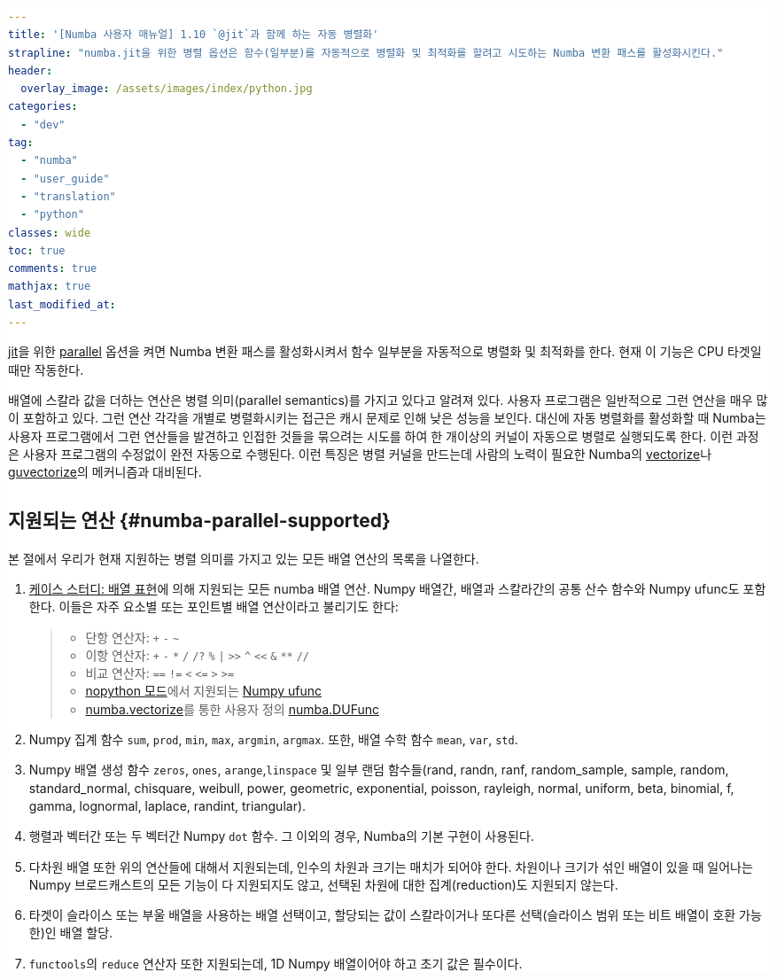 ```yaml
---
title: '[Numba 사용자 매뉴얼] 1.10 `@jit`과 함께 하는 자동 병렬화'
strapline: "numba.jit을 위한 병렬 옵션은 함수(일부분)를 자동적으로 병렬화 및 최적화를 할려고 시도하는 Numba 변환 패스를 활성화시킨다."
header:
  overlay_image: /assets/images/index/python.jpg
categories:
  - "dev"
tag:
  - "numba"
  - "user_guide"
  - "translation"
  - "python"
classes: wide
toc: true
comments: true
mathjax: true
last_modified_at: 
---
```


[jit][numba.jit]을 위한 [parallel][parallel_jit_option] 옵션을 켜면 Numba 변환 패스를 활성화시켜서 함수 일부분을 자동적으로 병렬화 및 최적화를 한다.
현재 이 기능은 CPU 타겟일 때만 작동한다.

배열에 스칼라 값을 더하는 연산은 병렬 의미(parallel semantics)를 가지고 있다고 알려져 있다.
사용자 프로그램은 일반적으로 그런 연산을 매우 많이 포함하고 있다.
그런 연산 각각을 개별로 병렬화시키는 접근은 캐시 문제로 인해 낮은 성능을 보인다.
대신에 자동 병렬화를 활성화할 때 Numba는 사용자 프로그램에서 그런 연산들을 발견하고 인접한 것들을 묶으려는 시도를 하여
한 개이상의 커널이 자동으로 병렬로 실행되도록 한다.
이런 과정은 사용자 프로그램의 수정없이 완전 자동으로 수행된다.
이런 특징은 병렬 커널을 만드는데 사람의 노력이 필요한 Numba의 [vectorize][numba.vectorize]나 [guvectorize][numba.guvectorize]의 메커니즘과 대비된다.

## 지원되는 연산 {#numba-parallel-supported}

본 절에서 우리가 현재 지원하는 병렬 의미를 가지고 있는 모든 배열 연산의 목록을 나열한다.

1.  [케이스 스터디: 배열 표현][case-study-array-expressions]에 의해 지원되는 모든 numba 배열 연산.
    Numpy 배열간, 배열과 스칼라간의 공통 산수 함수와 Numpy ufunc도 포함한다.
    이들은 자주 요소별 또는 포인트별 배열 연산이라고 불리기도 한다:

    > -   단항 연산자: `+` `-` `~`
    > -   이항 연산자: `+` `-` `*` `/` `/?` `%` `|` `>>` `^` `<<` `&` `**` `//`
    > -   비교 연산자: `==` `!=` `<` `<=` `>` `>=`
    > -   [nopython 모드]에서 지원되는 [Numpy ufunc][Numpy ufuncs]
    > -   [numba.vectorize]를 통한 사용자 정의 [numba.DUFunc]

2.  Numpy 집계 함수 `sum`, `prod`, `min`, `max`, `argmin`, `argmax`. 또한, 배열 수학 함수 `mean`, `var`, `std`.
3.  Numpy 배열 생성 함수 `zeros`, `ones`, `arange`,`linspace` 
    및 일부 랜덤 함수들(rand, randn, ranf, random_sample, sample, random, standard_normal, chisquare,
    weibull, power, geometric, exponential, poisson, rayleigh, normal,
    uniform, beta, binomial, f, gamma, lognormal, laplace, randint,
    triangular).
4.  행렬과 벡터간 또는 두 벡터간 Numpy `dot` 함수. 그 이외의 경우, Numba의 기본 구현이 사용된다.
5.  다차원 배열 또한 위의 연산들에 대해서 지원되는데, 인수의 차원과 크기는 매치가 되어야 한다. 
    차원이나 크기가 섞인 배열이 있을 때 일어나는 Numpy 브로드캐스트의 모든 기능이 다 지원되지도 않고, 선택된 차원에 대한 집계(reduction)도 지원되지 않는다. 
6.  타겟이 슬라이스 또는 부울 배열을 사용하는 배열 선택이고, 할당되는 값이 스칼라이거나 또다른 선택(슬라이스 범위 또는 비트 배열이 호환 가능한)인 배열 할당.
7.  `functools`의 `reduce` 연산자 또한 지원되는데, 1D Numpy 배열이어야 하고 초기 값은 필수이다.


[parallel_jit_option]: /dev/numba_user_jit#parallel-jit-option "parallel"
[numba.jit]: http://numba.pydata.org/numba-doc/latest/reference/jit-compilation.html#numba.jit "jit"
[numba.vectorize]: http://numba.pydata.org/numba-doc/latest/reference/jit-compilation.html#numba.vectorize
[numba.guvectorize]: http://numba.pydata.org/numba-doc/latest/reference/jit-compilation.html#numba.guvectorize
[case-study-array-expressions]: http://numba.pydata.org/numba-doc/latest/developer/rewrites.html#case-study-array-expressions 
[Numpy ufuncs]: http://numba.pydata.org/numba-doc/latest/reference/numpysupported.html#supported-ufuncs
[nopython 모드]: http://numba.pydata.org/numba-doc/latest/glossary.html#term-nopython-mode
[numba.DUFunc]: http://numba.pydata.org/numba-doc/latest/reference/jit-compilation.html#numba.DUFunc
[NUMBA_PARALLEL_DIAGNOSTICS]: http://numba.pydata.org/numba-doc/latest/reference/envvars.html#envvar-NUMBA_PARALLEL_DIAGNOSTICS
[Dispatcher.parallel_diagnostics]: http://numba.pydata.org/numba-doc/latest/reference/jit-compilation.html#Dispatcher.parallel_diagnostics
[Parallel FAQs]: /dev/numba_user_faq#parallel-faqs 
[Numba IR]: http://numba.pydata.org/numba-doc/latest/glossary.html#term-numba-ir